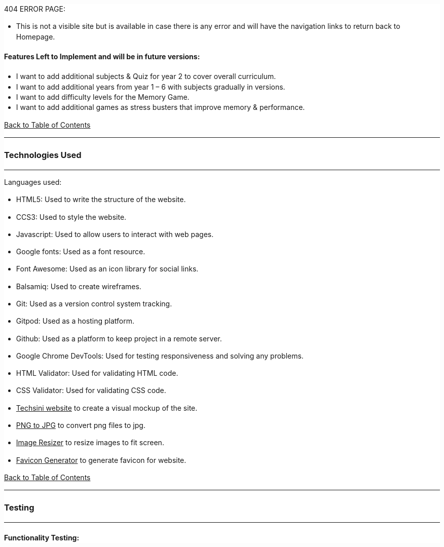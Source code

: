 404 ERROR PAGE: 
- This is not a visible site but is available in case there is any error and will have the navigation links to return back to Homepage. 

#### Features Left to Implement and will be in future versions:

- I want to add additional subjects & Quiz for year 2 to cover overall curriculum.
- I want to add additional years from year 1 – 6 with subjects gradually in versions.
- I want to add difficulty levels for the Memory Game.
- I want to add additional games as stress busters that improve memory & performance.

[Back to Table of Contents](#table-of-contents)

-------
### Technologies Used
---------

Languages used:

- HTML5:  Used to write the structure of the website.

- CCS3: Used to style the website.

- Javascript: Used to allow users to interact with web pages.

- Google fonts: Used as a font resource.

- Font Awesome: Used as an icon library for social links.

- Balsamiq: Used to create wireframes.

- Git: Used as a version control system tracking.

- Gitpod: Used as a hosting platform.

- Github: Used as a platform to keep project in a remote server.

- Google Chrome DevTools: Used for testing responsiveness and solving any problems.

- HTML Validator: Used for validating HTML code.

- CSS Validator: Used for validating CSS code.

- [Techsini website](https://techsini.com/) to create a visual mockup of the site.

- [PNG to JPG](https://png2jpg.com/) to convert png files to jpg.

- [Image Resizer](https://resizeimage.net/) to resize images to fit screen.

- [Favicon Generator](https://favicon.io/favicon-generator/) to generate favicon for website.

[Back to Table of Contents](#table-of-contents)

--------

### Testing 
--------

#### Functionality Testing:
